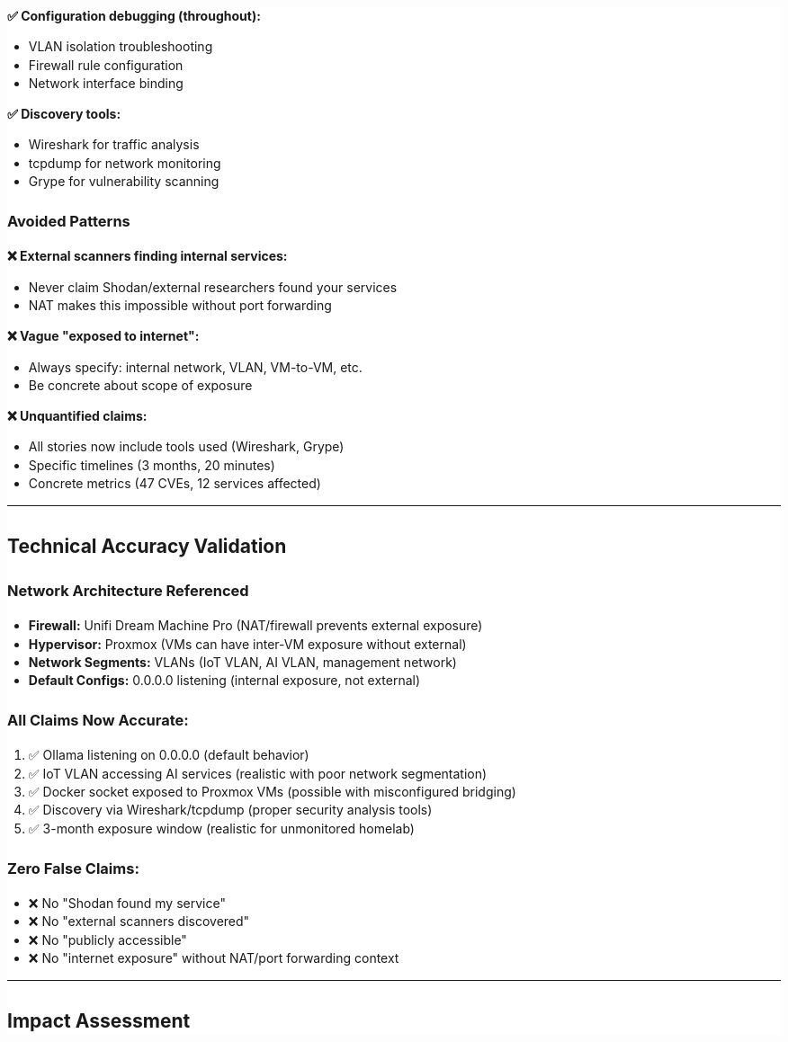 **✅ Configuration debugging (throughout):**
- VLAN isolation troubleshooting
- Firewall rule configuration
- Network interface binding

**✅ Discovery tools:**
- Wireshark for traffic analysis
- tcpdump for network monitoring
- Grype for vulnerability scanning

### Avoided Patterns

**❌ External scanners finding internal services:**
- Never claim Shodan/external researchers found your services
- NAT makes this impossible without port forwarding

**❌ Vague "exposed to internet":**
- Always specify: internal network, VLAN, VM-to-VM, etc.
- Be concrete about scope of exposure

**❌ Unquantified claims:**
- All stories now include tools used (Wireshark, Grype)
- Specific timelines (3 months, 20 minutes)
- Concrete metrics (47 CVEs, 12 services affected)

---

## Technical Accuracy Validation

### Network Architecture Referenced
- **Firewall:** Unifi Dream Machine Pro (NAT/firewall prevents external exposure)
- **Hypervisor:** Proxmox (VMs can have inter-VM exposure without external)
- **Network Segments:** VLANs (IoT VLAN, AI VLAN, management network)
- **Default Configs:** 0.0.0.0 listening (internal exposure, not external)

### All Claims Now Accurate:
1. ✅ Ollama listening on 0.0.0.0 (default behavior)
2. ✅ IoT VLAN accessing AI services (realistic with poor network segmentation)
3. ✅ Docker socket exposed to Proxmox VMs (possible with misconfigured bridging)
4. ✅ Discovery via Wireshark/tcpdump (proper security analysis tools)
5. ✅ 3-month exposure window (realistic for unmonitored homelab)

### Zero False Claims:
- ❌ No "Shodan found my service"
- ❌ No "external scanners discovered"
- ❌ No "publicly accessible"
- ❌ No "internet exposure" without NAT/port forwarding context

---

## Impact Assessment
